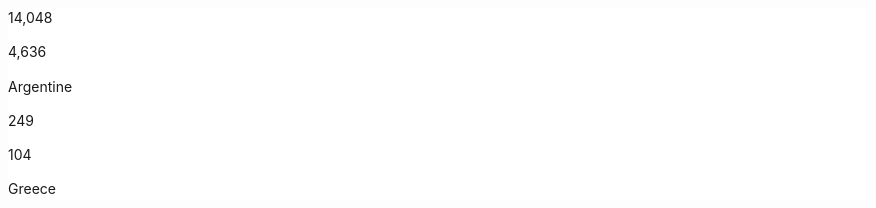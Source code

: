 <td><p></p></td>

<td><p></p></td>

<td><p></p></td>

<td><p></p></td>

</tr>

<tr>

<td><p></p></td>

<td><p></p></td>

<td><p></p></td>

<td><p>14,048</p></td>

<td><p>4,636</p></td>

<td><p>Argentine</p></td>

<td><p></p></td>

<td><p></p></td>

<td><p></p></td>

<td><p></p></td>

<td><p></p></td>

<td><p></p></td>

<td><p></p></td>

<td><p></p></td>

<td><p></p></td>

</tr>

<tr>

<td><p></p></td>

<td><p></p></td>

<td><p></p></td>

<td><p>249</p></td>

<td><p>104</p></td>

<td><p>Greece</p></td>

<td><p></p></td>

<td><p></p></td>

<td><p></p></td>

<td><p></p></td>
